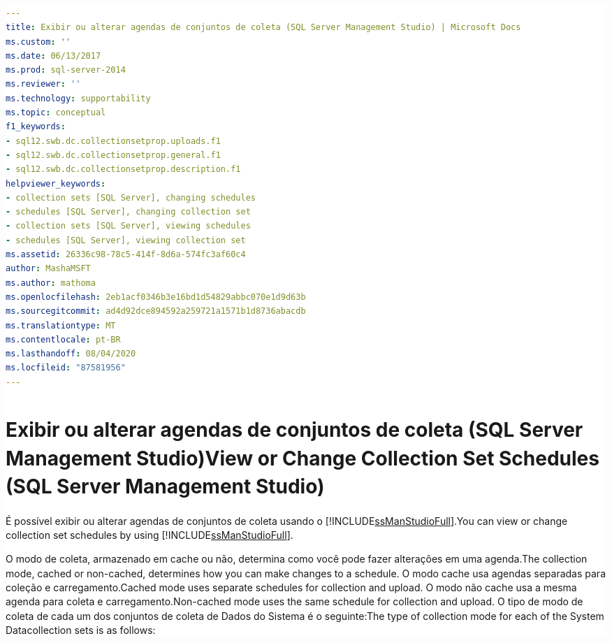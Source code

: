 ```yaml
---
title: Exibir ou alterar agendas de conjuntos de coleta (SQL Server Management Studio) | Microsoft Docs
ms.custom: ''
ms.date: 06/13/2017
ms.prod: sql-server-2014
ms.reviewer: ''
ms.technology: supportability
ms.topic: conceptual
f1_keywords:
- sql12.swb.dc.collectionsetprop.uploads.f1
- sql12.swb.dc.collectionsetprop.general.f1
- sql12.swb.dc.collectionsetprop.description.f1
helpviewer_keywords:
- collection sets [SQL Server], changing schedules
- schedules [SQL Server], changing collection set
- collection sets [SQL Server], viewing schedules
- schedules [SQL Server], viewing collection set
ms.assetid: 26336c98-78c5-414f-8d6a-574fc3af60c4
author: MashaMSFT
ms.author: mathoma
ms.openlocfilehash: 2eb1acf0346b3e16bd1d54829abbc070e1d9d63b
ms.sourcegitcommit: ad4d92dce894592a259721a1571b1d8736abacdb
ms.translationtype: MT
ms.contentlocale: pt-BR
ms.lasthandoff: 08/04/2020
ms.locfileid: "87581956"
---
```

# <a name="view-or-change-collection-set-schedules-sql-server-management-studio"></a><span data-ttu-id="49eb2-102">Exibir ou alterar agendas de conjuntos de coleta (SQL Server Management Studio)</span><span class="sxs-lookup"><span data-stu-id="49eb2-102">View or Change Collection Set Schedules (SQL Server Management Studio)</span></span>
  <span data-ttu-id="49eb2-103">É possível exibir ou alterar agendas de conjuntos de coleta usando o [!INCLUDE[ssManStudioFull](../../includes/ssmanstudiofull-md.md)].</span><span class="sxs-lookup"><span data-stu-id="49eb2-103">You can view or change collection set schedules by using [!INCLUDE[ssManStudioFull](../../includes/ssmanstudiofull-md.md)].</span></span>  
  
 <span data-ttu-id="49eb2-104">O modo de coleta, armazenado em cache ou não, determina como você pode fazer alterações em uma agenda.</span><span class="sxs-lookup"><span data-stu-id="49eb2-104">The collection mode, cached or non-cached, determines how you can make changes to a schedule.</span></span> <span data-ttu-id="49eb2-105">O modo cache usa agendas separadas para coleção e carregamento.</span><span class="sxs-lookup"><span data-stu-id="49eb2-105">Cached mode uses separate schedules for collection and upload.</span></span> <span data-ttu-id="49eb2-106">O modo não cache usa a mesma agenda para coleta e carregamento.</span><span class="sxs-lookup"><span data-stu-id="49eb2-106">Non-cached mode uses the same schedule for collection and upload.</span></span> <span data-ttu-id="49eb2-107">O tipo de modo de coleta de cada um dos conjuntos de coleta de Dados do Sistema é o seguinte:</span><span class="sxs-lookup"><span data-stu-id="49eb2-107">The type of collection mode for each of the System Datacollection sets is as follows:</span></span>  
  